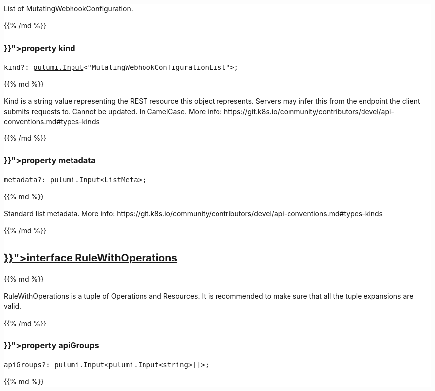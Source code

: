 List of MutatingWebhookConfiguration.

{{% /md %}}
</div>
<h3 class="pdoc-member-header" id="MutatingWebhookConfigurationList-kind">
<a class="pdoc-child-name" href="{{< pkg-url pkg="kubernetes" path="types/input.ts#L225" >}}">property <b>kind</b></a>
</h3>
<div class="pdoc-member-contents">
<pre class="highlight"><span class='kd'></span>kind?: <a href='/docs/reference/pkg/nodejs/pulumi/pulumi/#Input'>pulumi.Input</a>&lt;<span class='s2'>"MutatingWebhookConfigurationList"</span>&gt;;</pre>
{{% md %}}

Kind is a string value representing the REST resource this object represents. Servers may
infer this from the endpoint the client submits requests to. Cannot be updated. In
CamelCase. More info:
https://git.k8s.io/community/contributors/devel/api-conventions.md#types-kinds

{{% /md %}}
</div>
<h3 class="pdoc-member-header" id="MutatingWebhookConfigurationList-metadata">
<a class="pdoc-child-name" href="{{< pkg-url pkg="kubernetes" path="types/input.ts#L231" >}}">property <b>metadata</b></a>
</h3>
<div class="pdoc-member-contents">
<pre class="highlight"><span class='kd'></span>metadata?: <a href='/docs/reference/pkg/nodejs/pulumi/pulumi/#Input'>pulumi.Input</a>&lt;<a href='#ListMeta'>ListMeta</a>&gt;;</pre>
{{% md %}}

Standard list metadata. More info:
https://git.k8s.io/community/contributors/devel/api-conventions.md#types-kinds

{{% /md %}}
</div>
</div>
<h2 class="pdoc-module-header" id="RuleWithOperations">
<a class="pdoc-member-name" href="{{< pkg-url pkg="kubernetes" path="types/input.ts#L243" >}}">interface <b>RuleWithOperations</b></a>
</h2>
<div class="pdoc-module-contents">
{{% md %}}

RuleWithOperations is a tuple of Operations and Resources. It is recommended to make sure
that all the tuple expansions are valid.

{{% /md %}}
<h3 class="pdoc-member-header" id="RuleWithOperations-apiGroups">
<a class="pdoc-child-name" href="{{< pkg-url pkg="kubernetes" path="types/input.ts#L248" >}}">property <b>apiGroups</b></a>
</h3>
<div class="pdoc-member-contents">
<pre class="highlight"><span class='kd'></span>apiGroups?: <a href='/docs/reference/pkg/nodejs/pulumi/pulumi/#Input'>pulumi.Input</a>&lt;<a href='/docs/reference/pkg/nodejs/pulumi/pulumi/#Input'>pulumi.Input</a>&lt;<span class='kd'><a href='https://developer.mozilla.org/en-US/docs/Web/JavaScript/Reference/Global_Objects/String'>string</a></span>&gt;[]&gt;;</pre>
{{% md %}}
